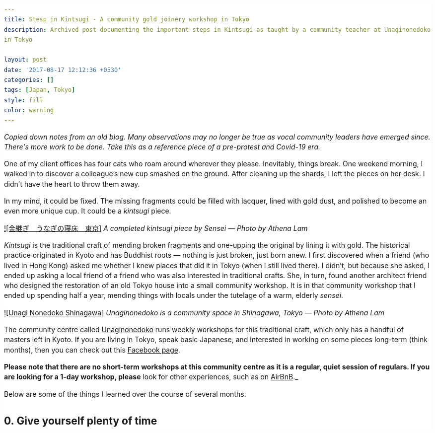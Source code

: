 ```yaml
---
title: Stesp in Kintsugi - A community gold joinery workshop in Tokyo
description: Archived post documenting the important steps in Kintsugi as taught by a community teacher at Unaginonedoko in Tokyo

layout: post
date: '2017-08-17 12:12:36 +0530'
categories: []
tags: [Japan, Tokyo]
style: fill
color: warning    
---
```


*Copied down notes from an old blog. Many observations may no longer be true as vocal community leaders have emerged since. There's more work to be done. Take this as a reference piece of a pre-protest and Covid-19 era.*

One of my client offices has four cats who roam around wherever they please. Inevitably, things break. One weekend morning, I walked in to discover a colleague’s new cup smashed on the ground. After cleaning up the shards, I left the pieces on her desk. I didn’t have the heart to throw them away.

In my mind, it could be fixed. The missing fragments could be filled with lacquer, lined with gold dust, and polished to become an even more unique cup. It could be a _kintsugi_ piece.

[![金継ぎ　うなぎの寝床　東京]](/assets/images/kintsugi/kintsugi-japan-1.jpg)
_A completed kintsugi piece by Sensei — Photo by Athena Lam_

_Kintsugi_ is the traditional craft of mending broken fragments and one-upping the original by lining it with gold. The historical practice originated in Kyoto and has Buddhist roots — nothing is just broken, just born anew. I first discovered when a friend (who lived in Hong Kong) asked me whether I knew places that did it in Tokyo (when I still lived there). I didn’t, but because she asked, I ended up asking a local friend of a friend who was also interested in traditional crafts. She, in turn, found another architect friend who designed the restoration of an old Tokyo house into a small community workshop. It is in that community workshop that I ended up spending half a year, mending things with locals under the tutelage of a warm, elderly _sensei_.

[![Unagi Nonedoko Shinagawa]](/assets/images/kintsugi/kintsugi-japan-2.jpg)
_Unaginonedoko is a community space in Shinagawa, Tokyo — Photo by Athena Lam_

The community centre called [Unaginonedoko](https://www.facebook.com/unaginonedokoforexperienceofJapaneseculture/) runs weekly workshops for this traditional craft, which only has a handful of masters left in Kyoto. If you are living in Tokyo, speak basic Japanese, and interested in working on some pieces long-term (think months), then you can check out this [Facebook page](https://www.facebook.com/unaginonedokoforexperienceofJapaneseculture/).

**Please note that there are no short-term workshops at this community centre as it is a regular, quiet session of regulars. If you are looking for a 1-day workshop, please** look for other experiences, such as on [AirBnB](https://www.airbnb.co.uk/experiences/59795)._

Below are some of the things I learned over the course of several months.

## 0. Give yourself plenty of time
